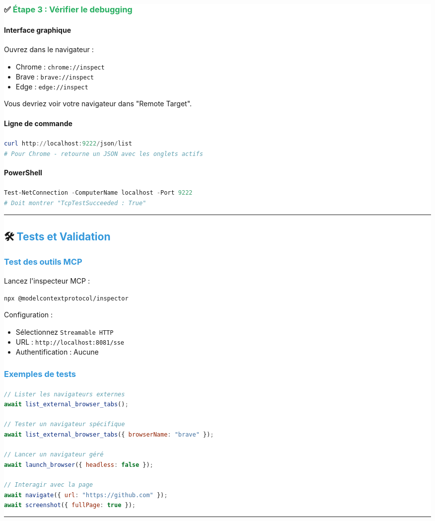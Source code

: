 ### ✅ <font color="#27AE60">Étape 3 : Vérifier le debugging</font>

#### **Interface graphique**
Ouvrez dans le navigateur :
- Chrome : `chrome://inspect`
- Brave : `brave://inspect`
- Edge : `edge://inspect`

Vous devriez voir votre navigateur dans "Remote Target".

#### **Ligne de commande**
```powershell
curl http://localhost:9222/json/list
# Pour Chrome - retourne un JSON avec les onglets actifs
```

#### **PowerShell**
```powershell
Test-NetConnection -ComputerName localhost -Port 9222
# Doit montrer "TcpTestSucceeded : True"
```

---

## 🛠️ <font color="#3498DB">Tests et Validation</font>

### <font color="#3498DB">Test des outils MCP</font>

Lancez l'inspecteur MCP :
```bash
npx @modelcontextprotocol/inspector
```

Configuration :
- Sélectionnez `Streamable HTTP`
- URL : `http://localhost:8081/sse`
- Authentification : Aucune

### <font color="#3498DB">Exemples de tests</font>

```javascript
// Lister les navigateurs externes
await list_external_browser_tabs();

// Tester un navigateur spécifique
await list_external_browser_tabs({ browserName: "brave" });

// Lancer un navigateur géré
await launch_browser({ headless: false });

// Interagir avec la page
await navigate({ url: "https://github.com" });
await screenshot({ fullPage: true });
```

---